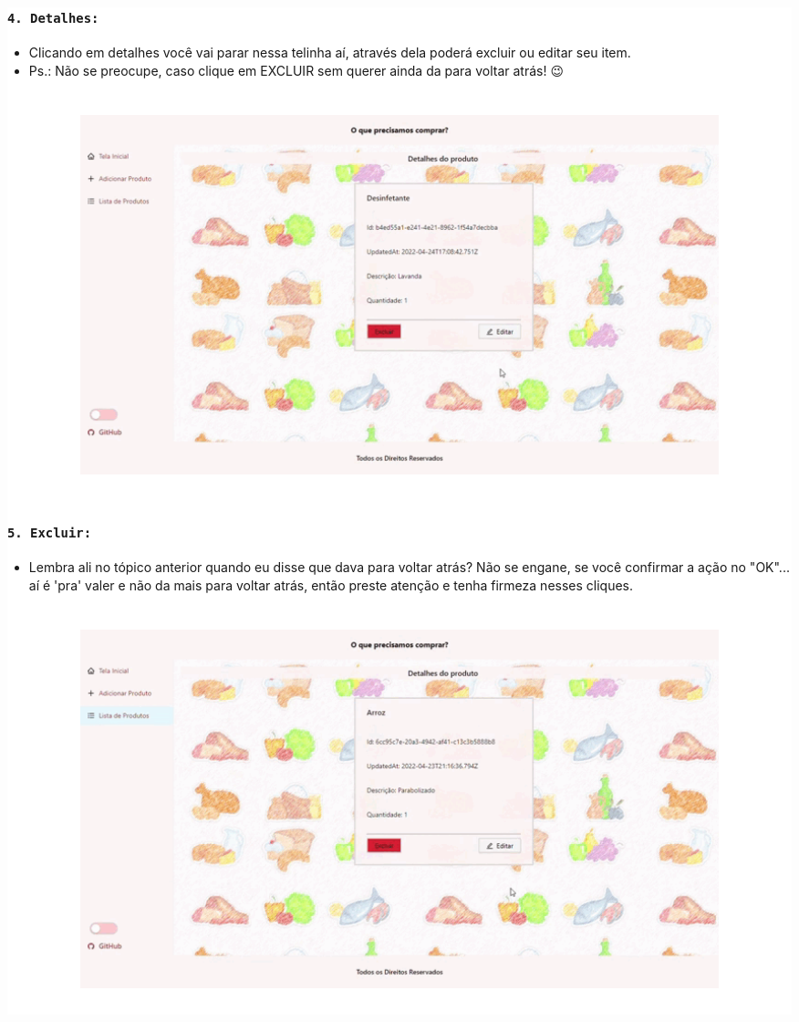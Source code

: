 ### `4. Detalhes:`

- Clicando em detalhes você vai parar nessa telinha aí, através dela poderá excluir ou editar seu item.
- Ps.: Não se preocupe, caso clique em EXCLUIR sem querer ainda da para voltar atrás! :wink:

<br>
<div align="center">
  <img alt="gif" height="400" width="700" src="./src/pages/assets/GifsREADME/video4.gif">
</div>
<br>

### `5. Excluir:`

- Lembra ali no tópico anterior quando eu disse que dava para voltar atrás? Não se engane, se você confirmar a ação no "OK"... aí é 'pra' valer e não da mais para voltar atrás, então preste atenção e tenha firmeza nesses cliques.

<br>
<div align="center">
  <img alt="gif" height="400" width="700" src="./src/pages/assets/GifsREADME/video5.gif">
</div>
<br>
